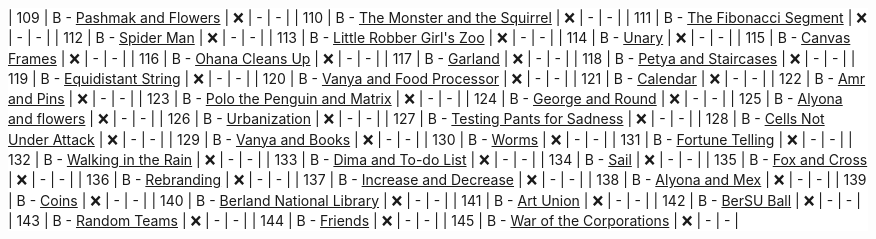 | 109 | B - [Pashmak and Flowers](http://codeforces.com/contest/459/problem/B) | :x: | - | - |
| 110 | B - [The Monster and the Squirrel](http://codeforces.com/contest/592/problem/B) | :x: | - | - |
| 111 | B - [The Fibonacci Segment](http://codeforces.com/contest/365/problem/B) | :x: | - | - |
| 112 | B - [Spider Man](http://codeforces.com/contest/705/problem/B) | :x: | - | - |
| 113 | B - [Little Robber Girl's Zoo](http://codeforces.com/contest/686/problem/B) | :x: | - | - |
| 114 | B - [Unary](http://codeforces.com/contest/133/problem/B) | :x: | - | - |
| 115 | B - [Canvas Frames](http://codeforces.com/contest/127/problem/B) | :x: | - | - |
| 116 | B - [Ohana Cleans Up](http://codeforces.com/contest/554/problem/B) | :x: | - | - |
| 117 | B - [Garland](http://codeforces.com/contest/408/problem/B) | :x: | - | - |
| 118 | B - [Petya and Staircases](http://codeforces.com/contest/362/problem/B) | :x: | - | - |
| 119 | B - [Equidistant String](http://codeforces.com/contest/545/problem/B) | :x: | - | - |
| 120 | B - [Vanya and Food Processor](http://codeforces.com/contest/677/problem/B) | :x: | - | - |
| 121 | B - [Calendar](http://codeforces.com/contest/304/problem/B) | :x: | - | - |
| 122 | B - [Amr and Pins](http://codeforces.com/contest/507/problem/B) | :x: | - | - |
| 123 | B - [Polo the Penguin and Matrix](http://codeforces.com/contest/289/problem/B) | :x: | - | - |
| 124 | B - [George and Round](http://codeforces.com/contest/387/problem/B) | :x: | - | - |
| 125 | B - [Alyona and flowers](http://codeforces.com/contest/740/problem/B) | :x: | - | - |
| 126 | B - [Urbanization](http://codeforces.com/contest/735/problem/B) | :x: | - | - |
| 127 | B - [Testing Pants for Sadness](http://codeforces.com/contest/104/problem/B) | :x: | - | - |
| 128 | B - [Cells Not Under Attack](http://codeforces.com/contest/701/problem/B) | :x: | - | - |
| 129 | B - [Vanya and Books](http://codeforces.com/contest/552/problem/B) | :x: | - | - |
| 130 | B - [Worms](http://codeforces.com/contest/474/problem/B) | :x: | - | - |
| 131 | B - [Fortune Telling](http://codeforces.com/contest/59/problem/B) | :x: | - | - |
| 132 | B - [Walking in the Rain](http://codeforces.com/contest/192/problem/B) | :x: | - | - |
| 133 | B - [Dima and To-do List](http://codeforces.com/contest/366/problem/B) | :x: | - | - |
| 134 | B - [Sail](http://codeforces.com/contest/298/problem/B) | :x: | - | - |
| 135 | B - [Fox and Cross](http://codeforces.com/contest/389/problem/B) | :x: | - | - |
| 136 | B - [Rebranding](http://codeforces.com/contest/591/problem/B) | :x: | - | - |
| 137 | B - [Increase and Decrease](http://codeforces.com/contest/246/problem/B) | :x: | - | - |
| 138 | B - [Alyona and Mex](http://codeforces.com/contest/682/problem/B) | :x: | - | - |
| 139 | B - [Coins](http://codeforces.com/contest/58/problem/B) | :x: | - | - |
| 140 | B - [Berland National Library](http://codeforces.com/contest/567/problem/B) | :x: | - | - |
| 141 | B - [Art Union](http://codeforces.com/contest/416/problem/B) | :x: | - | - |
| 142 | B - [BerSU Ball](http://codeforces.com/contest/489/problem/B) | :x: | - | - |
| 143 | B - [Random Teams](http://codeforces.com/contest/478/problem/B) | :x: | - | - |
| 144 | B - [Friends](http://codeforces.com/contest/94/problem/B) | :x: | - | - |
| 145 | B - [War of the Corporations](http://codeforces.com/contest/625/problem/B) | :x: | - | - |